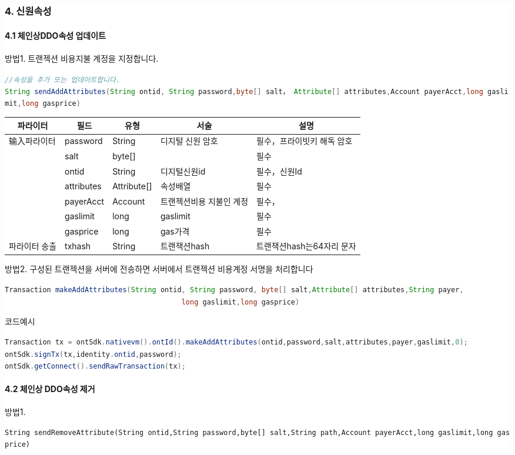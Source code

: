 

### 4. 신원속성

#### 4.1 체인상DDO속성 업데이트
방법1. 트랜젝션 비용지불 계정을 지정합니다. 

```java
//속성을 추가 또는 업데이트합니다. 
String sendAddAttributes(String ontid, String password,byte[] salt， Attribute[] attributes,Account payerAcct,long gaslimit,long gasprice)
```


| 파라이터      | 필드   | 유형  | 서술 |             설명 |
| -----    | ------- | ------ | ------------- | ----------- |
| 输入파라이터   | password| String | 디지털 신원 암호 | 필수，프라이빗키 해독 암호 |
|           |salt     | byte[] |  |    필수  |
|           | ontid    | String | 디지털신원id  | 필수，신원Id |
|           | attributes | Attribute[]| 속성배열  | 필수 |
|           | payerAcct    | Account | 트랜젝션비용 지불인 계정      |  필수， |
|           | gaslimit      | long | gaslimit     | 필수 |
|           | gasprice      | long | gas가격     | 필수 |
| 파라이터 송출   | txhash   | String  | 트랜잭션hash  | 트랜잭션hash는64자리 문자 |



방법2. 구성된 트랜젝션을 서버에 전송하면 서버에서 트랜젝션 비용계정 서명을 처리합니다
```java
Transaction makeAddAttributes(String ontid, String password, byte[] salt,Attribute[] attributes,String payer,
                                          long gaslimit,long gasprice)
```

코드예시
```java
Transaction tx = ontSdk.nativevm().ontId().makeAddAttributes(ontid,password,salt,attributes,payer,gaslimit,0);
ontSdk.signTx(tx,identity.ontid,password);
ontSdk.getConnect().sendRawTransaction(tx);
```

#### 4.2 체인상 DDO속성 제거

방법1. 

```
String sendRemoveAttribute(String ontid,String password,byte[] salt,String path,Account payerAcct,long gaslimit,long gasprice)
```

